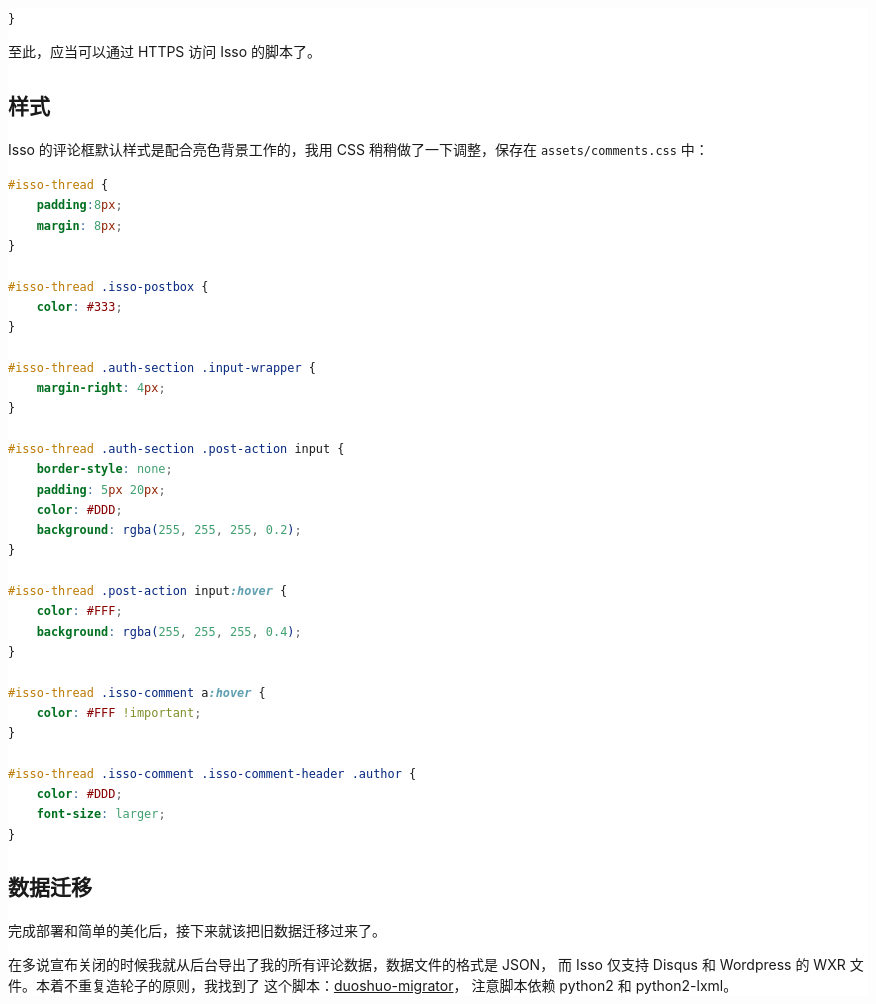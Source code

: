 ```nginx
}
```

至此，应当可以通过 HTTPS 访问 Isso 的脚本了。

## 样式

Isso 的评论框默认样式是配合亮色背景工作的，我用 CSS 稍稍做了一下调整，保存在
`assets/comments.css` 中：

```css
#isso-thread {
    padding:8px;
    margin: 8px;
}

#isso-thread .isso-postbox {
    color: #333;
}

#isso-thread .auth-section .input-wrapper {
    margin-right: 4px;
}

#isso-thread .auth-section .post-action input {
    border-style: none;
    padding: 5px 20px;
    color: #DDD;
    background: rgba(255, 255, 255, 0.2);
}

#isso-thread .post-action input:hover {
    color: #FFF;
    background: rgba(255, 255, 255, 0.4);
}

#isso-thread .isso-comment a:hover {
    color: #FFF !important;
}

#isso-thread .isso-comment .isso-comment-header .author {
    color: #DDD;
    font-size: larger;
}
```

## 数据迁移

完成部署和简单的美化后，接下来就该把旧数据迁移过来了。

在多说宣布关闭的时候我就从后台导出了我的所有评论数据，数据文件的格式是 JSON，
而 Isso 仅支持 Disqus 和 Wordpress 的 WXR 文件。本着不重复造轮子的原则，我找到了
这个脚本：[duoshuo-migrator](https://github.com/JamesPan/duoshuo-migrator)，
注意脚本依赖 python2 和 python2-lxml。
